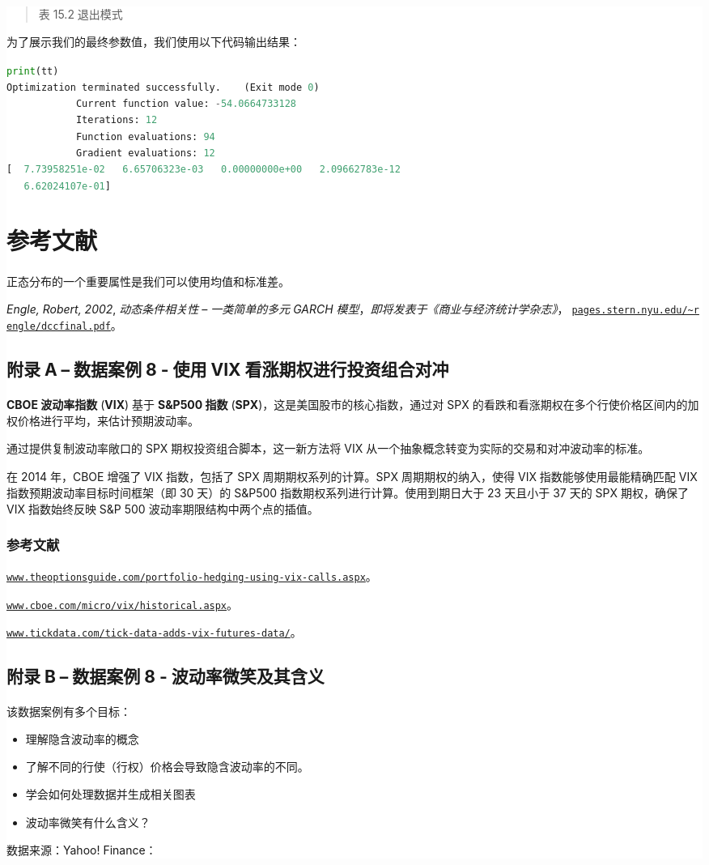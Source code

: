 
> 表 15.2 退出模式

为了展示我们的最终参数值，我们使用以下代码输出结果：

```py
print(tt)
Optimization terminated successfully.    (Exit mode 0)
            Current function value: -54.0664733128
            Iterations: 12
            Function evaluations: 94
            Gradient evaluations: 12
[  7.73958251e-02   6.65706323e-03   0.00000000e+00   2.09662783e-12
   6.62024107e-01]
```

# 参考文献

正态分布的一个重要属性是我们可以使用均值和标准差。

*Engle, Robert, 2002*, *动态条件相关性 – 一类简单的多元 GARCH 模型*，*即将发表于《商业与经济统计学杂志》*， [`pages.stern.nyu.edu/~rengle/dccfinal.pdf`](http://pages.stern.nyu.edu/~rengle/dccfinal.pdf)。

## 附录 A – 数据案例 8 - 使用 VIX 看涨期权进行投资组合对冲

**CBOE 波动率指数** (**VIX**) 基于 **S&P500 指数** (**SPX**)，这是美国股市的核心指数，通过对 SPX 的看跌和看涨期权在多个行使价格区间内的加权价格进行平均，来估计预期波动率。

通过提供复制波动率敞口的 SPX 期权投资组合脚本，这一新方法将 VIX 从一个抽象概念转变为实际的交易和对冲波动率的标准。

在 2014 年，CBOE 增强了 VIX 指数，包括了 SPX 周期期权系列的计算。SPX 周期期权的纳入，使得 VIX 指数能够使用最能精确匹配 VIX 指数预期波动率目标时间框架（即 30 天）的 S&P500 指数期权系列进行计算。使用到期日大于 23 天且小于 37 天的 SPX 期权，确保了 VIX 指数始终反映 S&P 500 波动率期限结构中两个点的插值。

### 参考文献

[`www.theoptionsguide.com/portfolio-hedging-using-vix-calls.aspx`](http://www.theoptionsguide.com/portfolio-hedging-using-vix-calls.aspx)。

[`www.cboe.com/micro/vix/historical.aspx`](http://www.cboe.com/micro/vix/historical.aspx)。

[`www.tickdata.com/tick-data-adds-vix-futures-data/`](https://www.tickdata.com/tick-data-adds-vix-futures-data/)。

## 附录 B – 数据案例 8 - 波动率微笑及其含义

该数据案例有多个目标：

+   理解隐含波动率的概念

+   了解不同的行使（行权）价格会导致隐含波动率的不同。

+   学会如何处理数据并生成相关图表

+   波动率微笑有什么含义？

数据来源：Yahoo! Finance：
